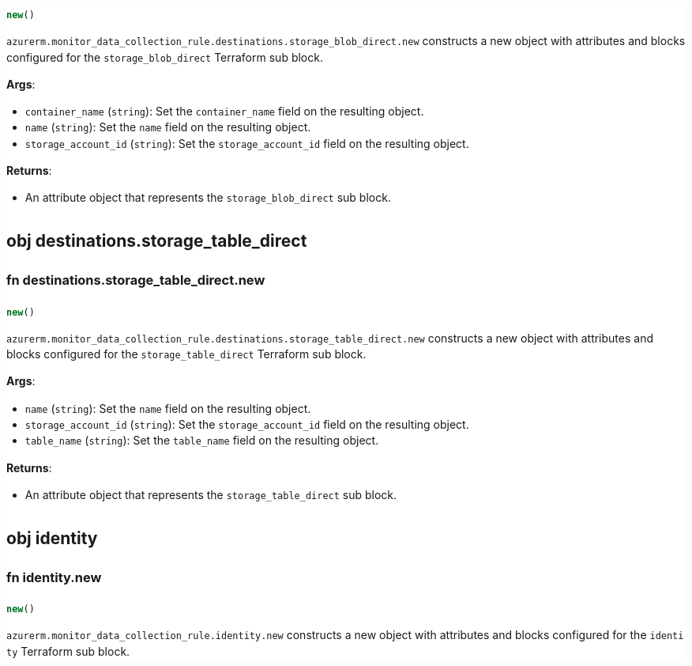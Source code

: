 ```ts
new()
```


`azurerm.monitor_data_collection_rule.destinations.storage_blob_direct.new` constructs a new object with attributes and blocks configured for the `storage_blob_direct`
Terraform sub block.



**Args**:
  - `container_name` (`string`): Set the `container_name` field on the resulting object.
  - `name` (`string`): Set the `name` field on the resulting object.
  - `storage_account_id` (`string`): Set the `storage_account_id` field on the resulting object.

**Returns**:
  - An attribute object that represents the `storage_blob_direct` sub block.


## obj destinations.storage_table_direct



### fn destinations.storage_table_direct.new

```ts
new()
```


`azurerm.monitor_data_collection_rule.destinations.storage_table_direct.new` constructs a new object with attributes and blocks configured for the `storage_table_direct`
Terraform sub block.



**Args**:
  - `name` (`string`): Set the `name` field on the resulting object.
  - `storage_account_id` (`string`): Set the `storage_account_id` field on the resulting object.
  - `table_name` (`string`): Set the `table_name` field on the resulting object.

**Returns**:
  - An attribute object that represents the `storage_table_direct` sub block.


## obj identity



### fn identity.new

```ts
new()
```


`azurerm.monitor_data_collection_rule.identity.new` constructs a new object with attributes and blocks configured for the `identity`
Terraform sub block.
